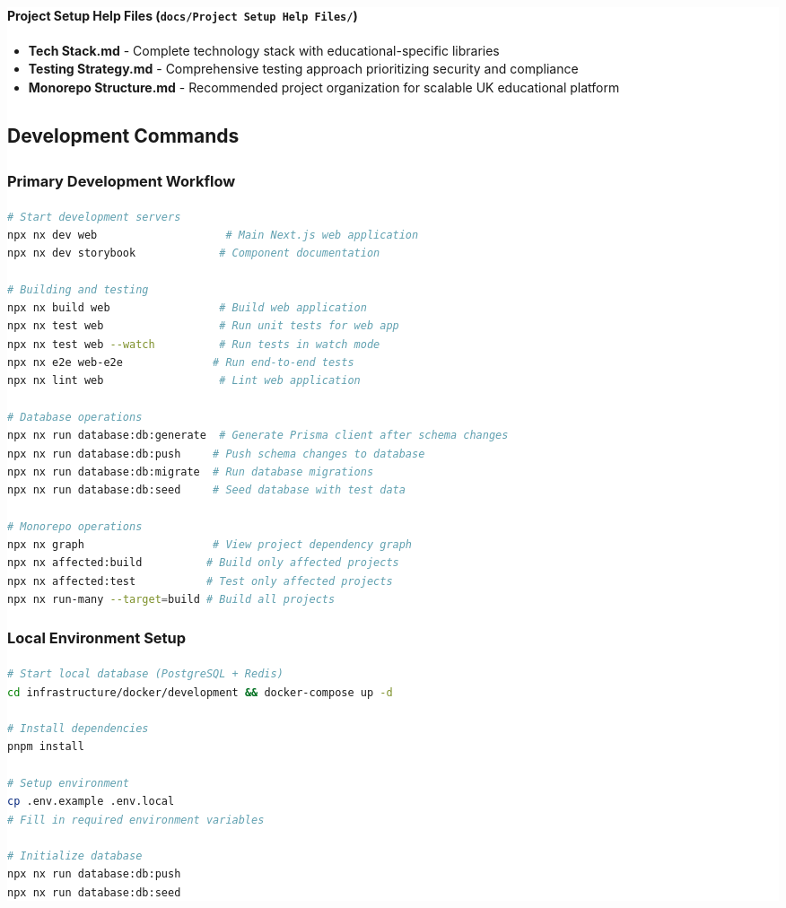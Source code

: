 #### Project Setup Help Files (`docs/Project Setup Help Files/`)
- **Tech Stack.md** - Complete technology stack with educational-specific libraries
- **Testing Strategy.md** - Comprehensive testing approach prioritizing security and compliance
- **Monorepo Structure.md** - Recommended project organization for scalable UK educational platform

## Development Commands

### Primary Development Workflow
```bash
# Start development servers
npx nx dev web                    # Main Next.js web application
npx nx dev storybook             # Component documentation

# Building and testing
npx nx build web                 # Build web application
npx nx test web                  # Run unit tests for web app
npx nx test web --watch          # Run tests in watch mode
npx nx e2e web-e2e              # Run end-to-end tests
npx nx lint web                  # Lint web application

# Database operations
npx nx run database:db:generate  # Generate Prisma client after schema changes
npx nx run database:db:push     # Push schema changes to database
npx nx run database:db:migrate  # Run database migrations
npx nx run database:db:seed     # Seed database with test data

# Monorepo operations
npx nx graph                    # View project dependency graph
npx nx affected:build          # Build only affected projects
npx nx affected:test           # Test only affected projects
npx nx run-many --target=build # Build all projects
```

### Local Environment Setup
```bash
# Start local database (PostgreSQL + Redis)
cd infrastructure/docker/development && docker-compose up -d

# Install dependencies
pnpm install

# Setup environment
cp .env.example .env.local
# Fill in required environment variables

# Initialize database
npx nx run database:db:push
npx nx run database:db:seed
```
